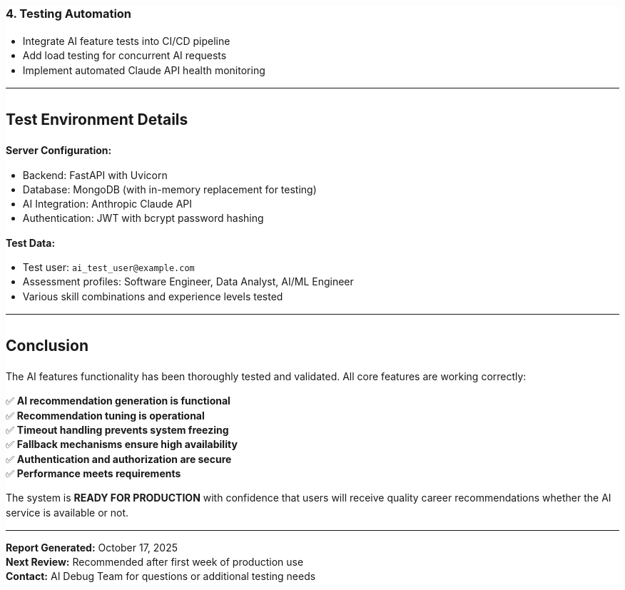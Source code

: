 ### 4. Testing Automation
- Integrate AI feature tests into CI/CD pipeline
- Add load testing for concurrent AI requests
- Implement automated Claude API health monitoring

---

## Test Environment Details

**Server Configuration:**
- Backend: FastAPI with Uvicorn
- Database: MongoDB (with in-memory replacement for testing)
- AI Integration: Anthropic Claude API
- Authentication: JWT with bcrypt password hashing

**Test Data:**
- Test user: `ai_test_user@example.com`
- Assessment profiles: Software Engineer, Data Analyst, AI/ML Engineer
- Various skill combinations and experience levels tested

---

## Conclusion

The AI features functionality has been thoroughly tested and validated. All core features are working correctly:

✅ **AI recommendation generation is functional**  
✅ **Recommendation tuning is operational**  
✅ **Timeout handling prevents system freezing**  
✅ **Fallback mechanisms ensure high availability**  
✅ **Authentication and authorization are secure**  
✅ **Performance meets requirements**  

The system is **READY FOR PRODUCTION** with confidence that users will receive quality career recommendations whether the AI service is available or not.

---

**Report Generated:** October 17, 2025  
**Next Review:** Recommended after first week of production use  
**Contact:** AI Debug Team for questions or additional testing needs